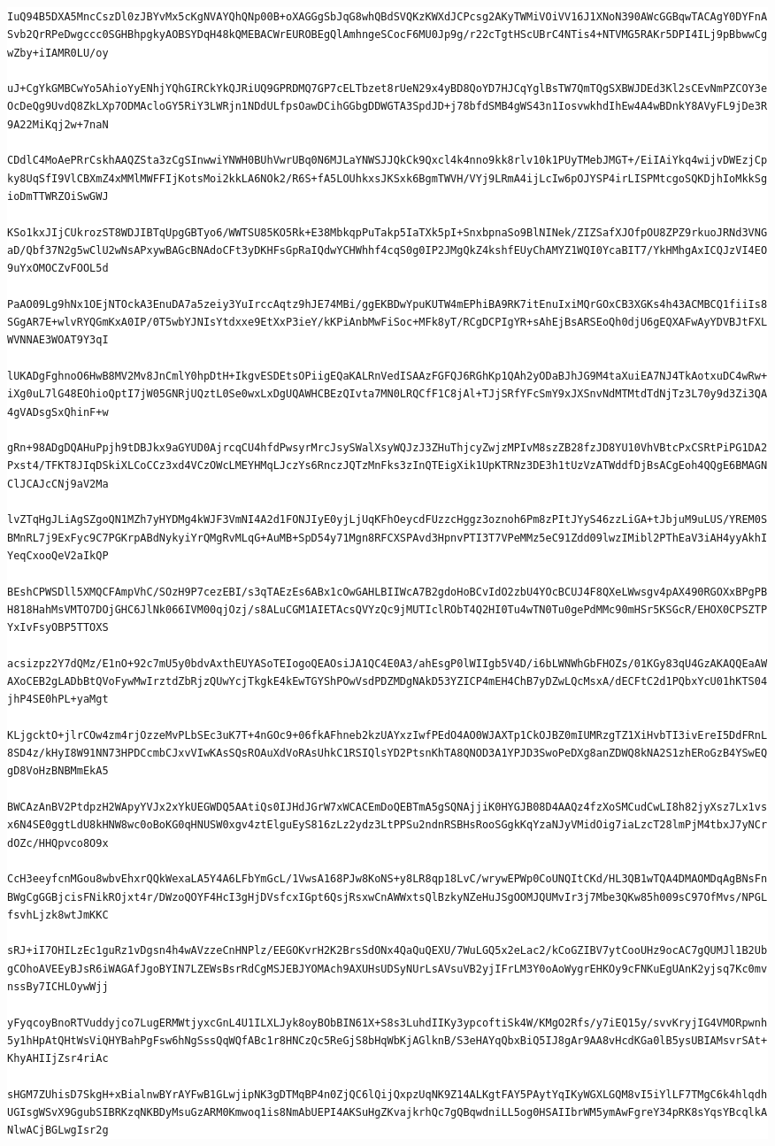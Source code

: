 ```compressed-json
IuQ94B5DXA5MncCszDl0zJBYvMx5cKgNVAYQhQNp00B+oXAGGgSbJqG8whQBdSVQKzKWXdJCPcsg2AKyTWMiVOiVV16J1XNoN390AWcGGBqwTACAgY0DYFnASvb2QrRPeDwgccc0SGHBhpgkyAOBSYDqH48kQMEBACWrEUROBEgQlAmhngeSCocF6MU0Jp9g/r22cTgtHScUBrC4NTis4+NTVMG5RAKr5DPI4ILj9pBbwwCgwZby+iIAMR0LU/oy

uJ+CgYkGMBCwYo5AhioYyENhjYQhGIRCkYkQJRiUQ9GPRDMQ7GP7cELTbzet8rUeN29x4yBD8QoYD7HJCqYglBsTW7QmTQgSXBWJDEd3Kl2sCEvNmPZCOY3eOcDeQg9UvdQ8ZkLXp7ODMAcloGY5RiY3LWRjn1NDdULfpsOawDCihGGbgDDWGTA3SpdJD+j78bfdSMB4gWS43n1IosvwkhdIhEw4A4wBDnkY8AVyFL9jDe3R9A22MiKqj2w+7naN

CDdlC4MoAePRrCskhAAQZSta3zCgSInwwiYNWH0BUhVwrUBq0N6MJLaYNWSJJQkCk9Qxcl4k4nno9kk8rlv10k1PUyTMebJMGT+/EiIAiYkq4wijvDWEzjCpky8UqSfI9VlCBXmZ4xMMlMWFFIjKotsMoi2kkLA6NOk2/R6S+fA5LOUhkxsJKSxk6BgmTWVH/VYj9LRmA4ijLcIw6pOJYSP4irLISPMtcgoSQKDjhIoMkkSgioDmTTWRZOiSwGWJ

KSo1kxJIjCUkrozST8WDJIBTqUpgGBTyo6/WWTSU85KO5Rk+E38MbkqpPuTakp5IaTXk5pI+SnxbpnaSo9BlNINek/ZIZSafXJOfpOU8ZPZ9rkuoJRNd3VNGaD/Qbf37N2g5wClU2wNsAPxywBAGcBNAdoCFt3yDKHFsGpRaIQdwYCHWhhf4cqS0g0IP2JMgQkZ4kshfEUyChAMYZ1WQI0YcaBIT7/YkHMhgAxICQJzVI4EO9uYxOMOCZvFOOL5d

PaAO09Lg9hNx1OEjNTOckA3EnuDA7a5zeiy3YuIrccAqtz9hJE74MBi/ggEKBDwYpuKUTW4mEPhiBA9RK7itEnuIxiMQrGOxCB3XGKs4h43ACMBCQ1fiiIs8SGgAR7E+wlvRYQGmKxA0IP/0T5wbYJNIsYtdxxe9EtXxP3ieY/kKPiAnbMwFiSoc+MFk8yT/RCgDCPIgYR+sAhEjBsARSEoQh0djU6gEQXAFwAyYDVBJtFXLWVNNAE3WOAT9Y3qI

lUKADgFghnoO6HwB8MV2Mv8JnCmlY0hpDtH+IkgvESDEtsOPiigEQaKALRnVedISAAzFGFQJ6RGhKp1QAh2yODaBJhJG9M4taXuiEA7NJ4TkAotxuDC4wRw+iXg0uL7lG48EOhioQptI7jW05GNRjUQztL0Se0wxLxDgUQAWHCBEzQIvta7MN0LRQCfF1C8jAl+TJjSRfYFcSmY9xJXSnvNdMTMtdTdNjTz3L70y9d3Zi3QA4gVADsgSxQhinF+w

gRn+98ADgDQAHuPpjh9tDBJkx9aGYUD0AjrcqCU4hfdPwsyrMrcJsySWalXsyWQJzJ3ZHuThjcyZwjzMPIvM8szZB28fzJD8YU10VhVBtcPxCSRtPiPG1DA2Pxst4/TFKT8JIqDSkiXLCoCCz3xd4VCzOWcLMEYHMqLJczYs6RnczJQTzMnFks3zInQTEigXik1UpKTRNz3DE3h1tUzVzATWddfDjBsACgEoh4QQgE6BMAGNClJCAJcCNj9aV2Ma

lvZTqHgJLiAgSZgoQN1MZh7yHYDMg4kWJF3VmNI4A2d1FONJIyE0yjLjUqKFhOeycdFUzzcHggz3oznoh6Pm8zPItJYyS46zzLiGA+tJbjuM9uLUS/YREM0SBMnRL7j9ExFyc9C7PGKrpABdNykyiYrQMgRvMLqG+AuMB+SpD54y71Mgn8RFCXSPAvd3HpnvPTI3T7VPeMMz5eC91Zdd09lwzIMibl2PThEaV3iAH4yyAkhIYeqCxooQeV2aIkQP

BEshCPWSDll5XMQCFAmpVhC/SOzH9P7cezEBI/s3qTAEzEs6ABx1cOwGAHLBIIWcA7B2gdoHoBCvIdO2zbU4YOcBCUJ4F8QXeLWwsgv4pAX490RGOXxBPgPBH818HahMsVMTO7DOjGHC6JlNk066IVM00qjOzj/s8ALuCGM1AIETAcsQVYzQc9jMUTIclRObT4Q2HI0Tu4wTN0Tu0gePdMMc90mHSr5KSGcR/EHOX0CPSZTPYxIvFsyOBP5TTOXS

acsizpz2Y7dQMz/E1nO+92c7mU5y0bdvAxthEUYASoTEIogoQEAOsiJA1QC4E0A3/ahEsgP0lWIIgb5V4D/i6bLWNWhGbFHOZs/01KGy83qU4GzAKAQQEaAWAXoCEB2gLADbBtQVoFywMwIrztdZbRjzQUwYcjTkgkE4kEwTGYShPOwVsdPDZMDgNAkD53YZICP4mEH4ChB7yDZwLQcMsxA/dECFtC2d1PQbxYcU01hKTS04jhP4SE0hPL+yaMgt

KLjgcktO+jlrCOw4zm4rjOzzeMvPLbSEc3uK7T+4nGOc9+06fkAFhneb2kzUAYxzIwfPEdO4AO0WJAXTp1CkOJBZ0mIUMRzgTZ1XiHvbTI3ivEreI5DdFRnL8SD4z/kHyI8W91NN73HPDCcmbCJxvVIwKAsSQsROAuXdVoRAsUhkC1RSIQlsYD2PtsnKhTA8QNOD3A1YPJD3SwoPeDXg8anZDWQ8kNA2S1zhERoGzB4YSwEQgD8VoHzBNBMmEkA5

BWCAzAnBV2PtdpzH2WApyYVJx2xYkUEGWDQ5AAtiQs0IJHdJGrW7xWCACEmDoQEBTmA5gSQNAjjiK0HYGJB08D4AAQz4fzXoSMCudCwLI8h82jyXsz7Lx1vsx6N4SE0ggtLdU8kHNW8wc0oBoKG0qHNUSW0xgv4ztElguEyS816zLz2ydz3LtPPSu2ndnRSBHsRooSGgkKqYzaNJyVMidOig7iaLzcT28lmPjM4tbxJ7yNCrdOZc/HHQpvco8O9x

CcH3eeyfcnMGou8wbvEhxrQQkWexaLA5Y4A6LFbYmGcL/1VwsA168PJw8KoNS+y8LR8qp18LvC/wrywEPWp0CoUNQItCKd/HL3QB1wTQA4DMAOMDqAgBNsFnBWgCgGGBjcisFNikROjxt4r/DWzoQOYF4HcI3gHjDVsfcxIGpt6QsjRsxwCnAWWxtsQlBzkyNZeHuJSgOOMJQUMvIr3j7Mbe3QKw85h009sC97OfMvs/NPGLfsvhLjzk8wtJmKKC

sRJ+iI7OHILzEc1guRz1vDgsn4h4wAVzzeCnHNPlz/EEGOKvrH2K2BrsSdONx4QaQuQEXU/7WuLGQ5x2eLac2/kCoGZIBV7ytCooUHz9ocAC7gQUMJl1B2UbgCOhoAVEEyBJsR6iWAGAfJgoBYIN7LZEWsBsrRdCgMSJEBJYOMAch9AXUHsUDSyNUrLsAVsuVB2yjIFrLM3Y0oAoWygrEHKOy9cFNKuEgUAnK2yjsq7Kc0mvnssBy7ICHLOywWjj

yFyqcoyBnoRTVuddyjco7LugERMWtjyxcGnL4U1ILXLJyk8oyBObBIN61X+S8s3LuhdIIKy3ypcoftiSk4W/KMgO2Rfs/y7iEQ15y/svvKryjIG4VMORpwnh5y1hHpAtQHtWsViQHYBahPgFsw6hNgSssQqWQfABc1r8HNCzQc5ReGjS8bHqWbKjAGlknB/S3eHAYqQbxBiQ5IJ8gAr9AA8vHcdKGa0lB5ysUBIAMsvrSAt+KhyAHIIjZsr4riAc

sHGM7ZUhisD7SkgH+xBialnwBYrAYFwB1GLwjipNK3gDTMqBP4n0ZjQC6lQijQxpzUqNK9Z14ALKgtFAY5PAytYqIKyWGXLGQM8vI5iYlLF7TMgC6k4hlqdhUGIsgWSvX9GgubSIBRKzqNKBDyMsuGzARM0Kmwoq1is8NmAbUEPI4AKSuHgZKvajkrhQc7gQBqwdniLL5og0HSAIIbrWM5ymAwFgreY34pRK8sYqsYBcqlkANlwACjBGLwgIsr2g
```